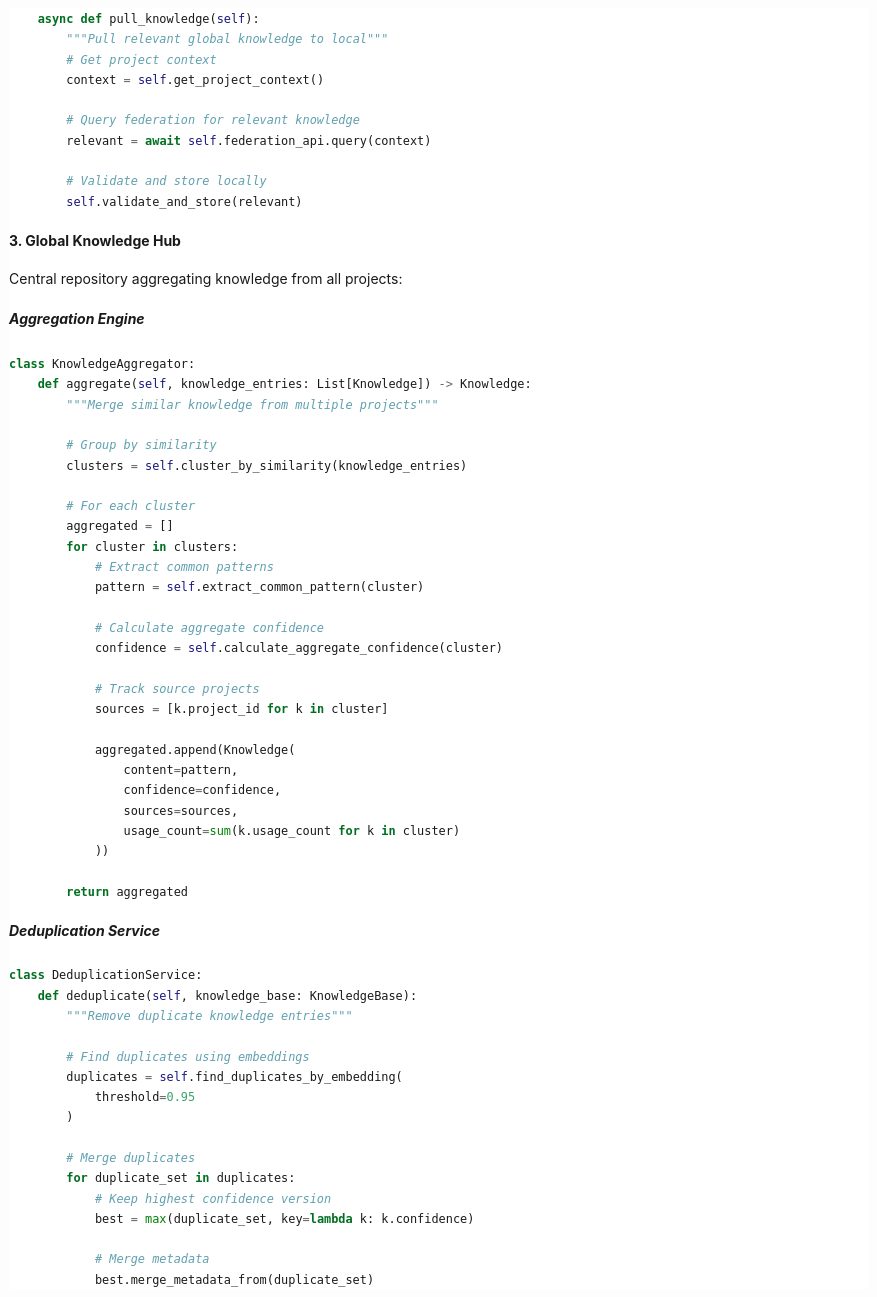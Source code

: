 ```python
    async def pull_knowledge(self):
        """Pull relevant global knowledge to local"""
        # Get project context
        context = self.get_project_context()

        # Query federation for relevant knowledge
        relevant = await self.federation_api.query(context)

        # Validate and store locally
        self.validate_and_store(relevant)
```

#### 3. Global Knowledge Hub
Central repository aggregating knowledge from all projects:

##### Aggregation Engine
```python
class KnowledgeAggregator:
    def aggregate(self, knowledge_entries: List[Knowledge]) -> Knowledge:
        """Merge similar knowledge from multiple projects"""

        # Group by similarity
        clusters = self.cluster_by_similarity(knowledge_entries)

        # For each cluster
        aggregated = []
        for cluster in clusters:
            # Extract common patterns
            pattern = self.extract_common_pattern(cluster)

            # Calculate aggregate confidence
            confidence = self.calculate_aggregate_confidence(cluster)

            # Track source projects
            sources = [k.project_id for k in cluster]

            aggregated.append(Knowledge(
                content=pattern,
                confidence=confidence,
                sources=sources,
                usage_count=sum(k.usage_count for k in cluster)
            ))

        return aggregated
```

##### Deduplication Service
```python
class DeduplicationService:
    def deduplicate(self, knowledge_base: KnowledgeBase):
        """Remove duplicate knowledge entries"""

        # Find duplicates using embeddings
        duplicates = self.find_duplicates_by_embedding(
            threshold=0.95
        )

        # Merge duplicates
        for duplicate_set in duplicates:
            # Keep highest confidence version
            best = max(duplicate_set, key=lambda k: k.confidence)

            # Merge metadata
            best.merge_metadata_from(duplicate_set)
```
